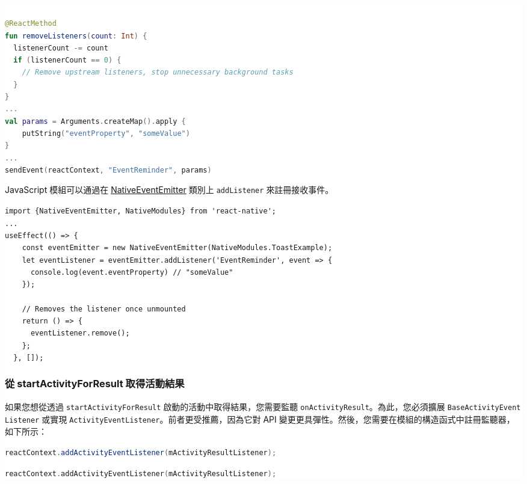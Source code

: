 ```kotlin

@ReactMethod
fun removeListeners(count: Int) {
  listenerCount -= count
  if (listenerCount == 0) {
    // Remove upstream listeners, stop unnecessary background tasks
  }
}
...
val params = Arguments.createMap().apply {
    putString("eventProperty", "someValue")
}
...
sendEvent(reactContext, "EventReminder", params)
```

</TabItem>
</Tabs>

JavaScript 模組可以通過在 [NativeEventEmitter](https://github.com/facebook/react-native/blob/main/packages/react-native/Libraries/EventEmitter/NativeEventEmitter.js) 類別上 `addListener` 來註冊接收事件。

```tsx
import {NativeEventEmitter, NativeModules} from 'react-native';
...
useEffect(() => {
    const eventEmitter = new NativeEventEmitter(NativeModules.ToastExample);
    let eventListener = eventEmitter.addListener('EventReminder', event => {
      console.log(event.eventProperty) // "someValue"
    });

    // Removes the listener once unmounted
    return () => {
      eventListener.remove();
    };
  }, []);
```

### 從 startActivityForResult 取得活動結果

如果您想從透過 `startActivityForResult` 啟動的活動中取得結果，您需要監聽 `onActivityResult`。為此，您必須擴展 `BaseActivityEventListener` 或實現 `ActivityEventListener`。前者更受推薦，因為它對 API 變更更具彈性。然後，您需要在模組的構造函式中註冊監聽器，如下所示：

<Tabs groupId="android-language" queryString defaultValue={constants.defaultAndroidLanguage} values={constants.androidLanguages}>
<TabItem value="java">

```java
reactContext.addActivityEventListener(mActivityResultListener);
```

</TabItem>
<TabItem value="kotlin">

```kotlin
reactContext.addActivityEventListener(mActivityResultListener);
```
